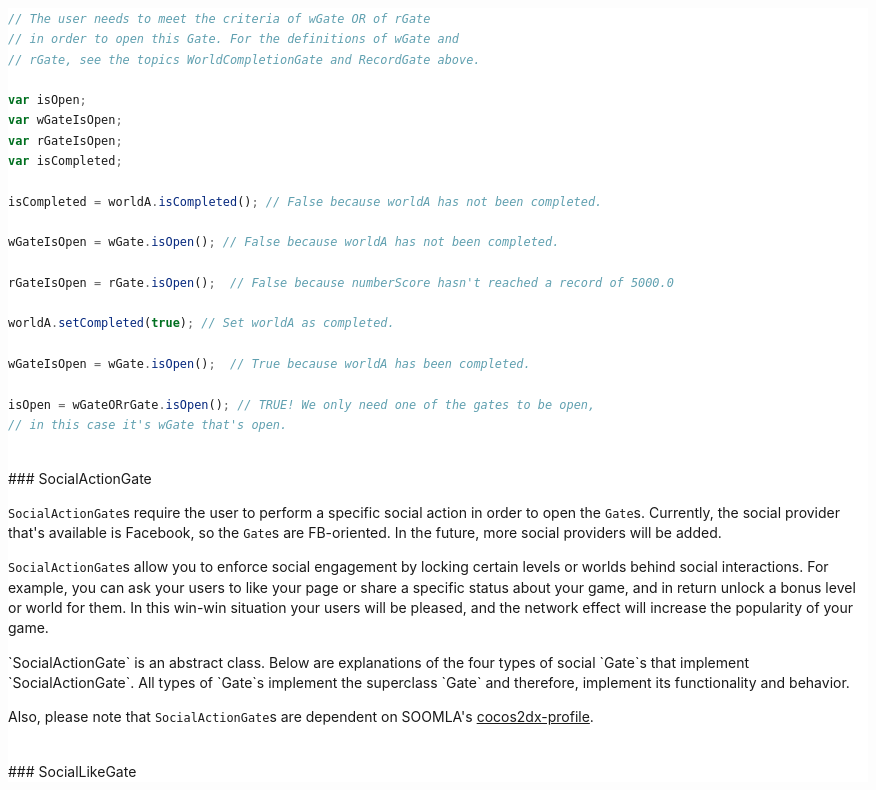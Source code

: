 ``` js
// The user needs to meet the criteria of wGate OR of rGate
// in order to open this Gate. For the definitions of wGate and
// rGate, see the topics WorldCompletionGate and RecordGate above.

var isOpen;
var wGateIsOpen;
var rGateIsOpen;
var isCompleted;

isCompleted = worldA.isCompleted(); // False because worldA has not been completed.

wGateIsOpen = wGate.isOpen(); // False because worldA has not been completed.

rGateIsOpen = rGate.isOpen();  // False because numberScore hasn't reached a record of 5000.0

worldA.setCompleted(true); // Set worldA as completed.

wGateIsOpen = wGate.isOpen();  // True because worldA has been completed.

isOpen = wGateORrGate.isOpen(); // TRUE! We only need one of the gates to be open,
// in this case it's wGate that's open.
```

<br>
### SocialActionGate

`SocialActionGate`s require the user to perform a specific social action in order to open the `Gate`s. Currently, 
the social provider that's available is Facebook, so the `Gate`s are FB-oriented. In the future, more social providers 
will be added.

`SocialActionGate`s allow you to enforce social engagement by locking certain levels or worlds behind social 
interactions. For example, you can ask your users to like your page or share a specific status about your game, and in 
return unlock a bonus level or world for them. In this win-win situation your users will be pleased, and the network 
effect will increase the popularity of your game.

<div class="info-box">`SocialActionGate` is an abstract class. Below are explanations of the four types of social 
`Gate`s that implement `SocialActionGate`. All types of `Gate`s implement the superclass `Gate` and therefore, implement 
its functionality and behavior.

Also, please note that `SocialActionGate`s are dependent on SOOMLA's [cocos2dx-profile](https://github.com/soomla/cocos2dx-profile).</div>

<br>
### SocialLikeGate
